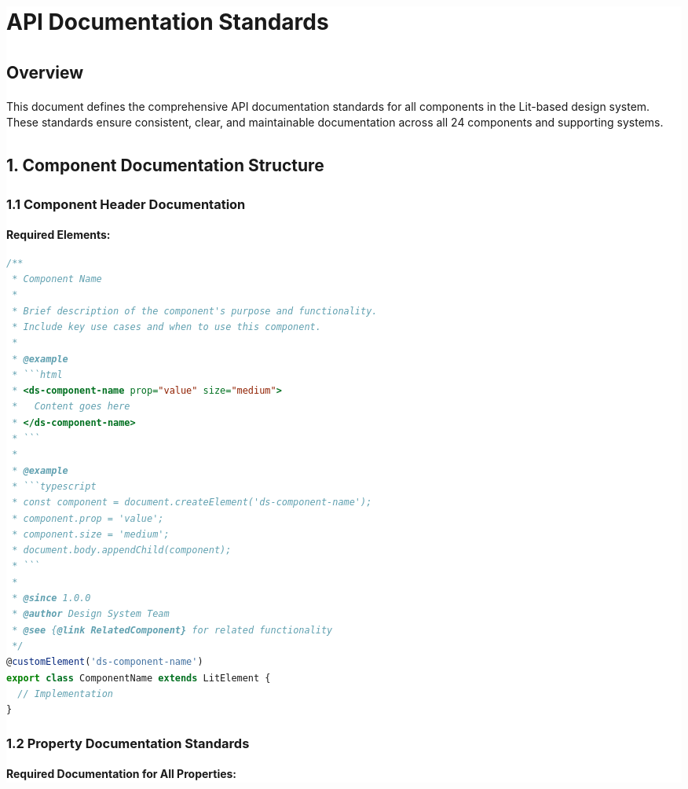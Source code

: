 # API Documentation Standards

## Overview

This document defines the comprehensive API documentation standards for all components in the Lit-based design system. These standards ensure consistent, clear, and maintainable documentation across all 24 components and supporting systems.

## 1. Component Documentation Structure

### 1.1 Component Header Documentation

**Required Elements:**

```typescript
/**
 * Component Name
 * 
 * Brief description of the component's purpose and functionality.
 * Include key use cases and when to use this component.
 * 
 * @example
 * ```html
 * <ds-component-name prop="value" size="medium">
 *   Content goes here
 * </ds-component-name>
 * ```
 * 
 * @example
 * ```typescript
 * const component = document.createElement('ds-component-name');
 * component.prop = 'value';
 * component.size = 'medium';
 * document.body.appendChild(component);
 * ```
 * 
 * @since 1.0.0
 * @author Design System Team
 * @see {@link RelatedComponent} for related functionality
 */
@customElement('ds-component-name')
export class ComponentName extends LitElement {
  // Implementation
}
```

### 1.2 Property Documentation Standards

**Required Documentation for All Properties:**
